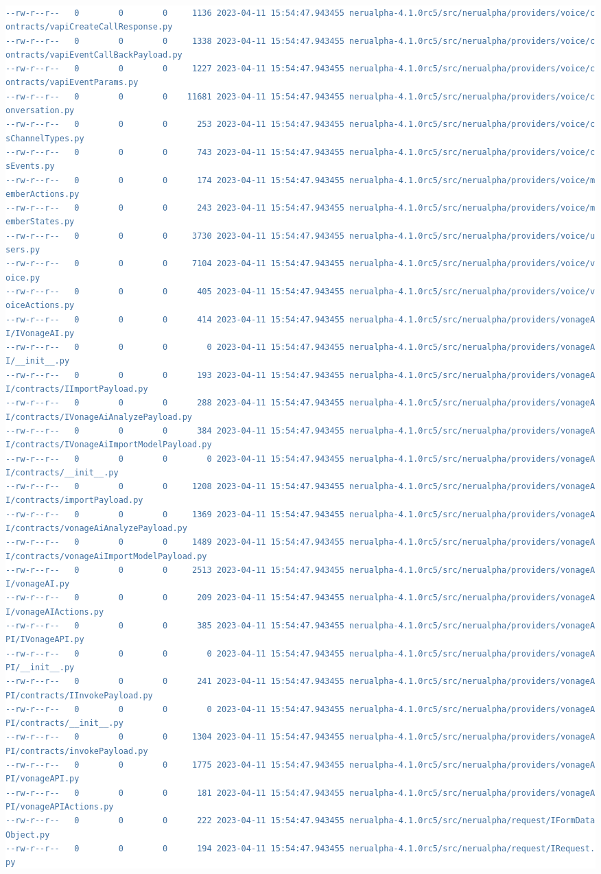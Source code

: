 ```diff
--rw-r--r--   0        0        0     1136 2023-04-11 15:54:47.943455 nerualpha-4.1.0rc5/src/nerualpha/providers/voice/contracts/vapiCreateCallResponse.py
--rw-r--r--   0        0        0     1338 2023-04-11 15:54:47.943455 nerualpha-4.1.0rc5/src/nerualpha/providers/voice/contracts/vapiEventCallBackPayload.py
--rw-r--r--   0        0        0     1227 2023-04-11 15:54:47.943455 nerualpha-4.1.0rc5/src/nerualpha/providers/voice/contracts/vapiEventParams.py
--rw-r--r--   0        0        0    11681 2023-04-11 15:54:47.943455 nerualpha-4.1.0rc5/src/nerualpha/providers/voice/conversation.py
--rw-r--r--   0        0        0      253 2023-04-11 15:54:47.943455 nerualpha-4.1.0rc5/src/nerualpha/providers/voice/csChannelTypes.py
--rw-r--r--   0        0        0      743 2023-04-11 15:54:47.943455 nerualpha-4.1.0rc5/src/nerualpha/providers/voice/csEvents.py
--rw-r--r--   0        0        0      174 2023-04-11 15:54:47.943455 nerualpha-4.1.0rc5/src/nerualpha/providers/voice/memberActions.py
--rw-r--r--   0        0        0      243 2023-04-11 15:54:47.943455 nerualpha-4.1.0rc5/src/nerualpha/providers/voice/memberStates.py
--rw-r--r--   0        0        0     3730 2023-04-11 15:54:47.943455 nerualpha-4.1.0rc5/src/nerualpha/providers/voice/users.py
--rw-r--r--   0        0        0     7104 2023-04-11 15:54:47.943455 nerualpha-4.1.0rc5/src/nerualpha/providers/voice/voice.py
--rw-r--r--   0        0        0      405 2023-04-11 15:54:47.943455 nerualpha-4.1.0rc5/src/nerualpha/providers/voice/voiceActions.py
--rw-r--r--   0        0        0      414 2023-04-11 15:54:47.943455 nerualpha-4.1.0rc5/src/nerualpha/providers/vonageAI/IVonageAI.py
--rw-r--r--   0        0        0        0 2023-04-11 15:54:47.943455 nerualpha-4.1.0rc5/src/nerualpha/providers/vonageAI/__init__.py
--rw-r--r--   0        0        0      193 2023-04-11 15:54:47.943455 nerualpha-4.1.0rc5/src/nerualpha/providers/vonageAI/contracts/IImportPayload.py
--rw-r--r--   0        0        0      288 2023-04-11 15:54:47.943455 nerualpha-4.1.0rc5/src/nerualpha/providers/vonageAI/contracts/IVonageAiAnalyzePayload.py
--rw-r--r--   0        0        0      384 2023-04-11 15:54:47.943455 nerualpha-4.1.0rc5/src/nerualpha/providers/vonageAI/contracts/IVonageAiImportModelPayload.py
--rw-r--r--   0        0        0        0 2023-04-11 15:54:47.943455 nerualpha-4.1.0rc5/src/nerualpha/providers/vonageAI/contracts/__init__.py
--rw-r--r--   0        0        0     1208 2023-04-11 15:54:47.943455 nerualpha-4.1.0rc5/src/nerualpha/providers/vonageAI/contracts/importPayload.py
--rw-r--r--   0        0        0     1369 2023-04-11 15:54:47.943455 nerualpha-4.1.0rc5/src/nerualpha/providers/vonageAI/contracts/vonageAiAnalyzePayload.py
--rw-r--r--   0        0        0     1489 2023-04-11 15:54:47.943455 nerualpha-4.1.0rc5/src/nerualpha/providers/vonageAI/contracts/vonageAiImportModelPayload.py
--rw-r--r--   0        0        0     2513 2023-04-11 15:54:47.943455 nerualpha-4.1.0rc5/src/nerualpha/providers/vonageAI/vonageAI.py
--rw-r--r--   0        0        0      209 2023-04-11 15:54:47.943455 nerualpha-4.1.0rc5/src/nerualpha/providers/vonageAI/vonageAIActions.py
--rw-r--r--   0        0        0      385 2023-04-11 15:54:47.943455 nerualpha-4.1.0rc5/src/nerualpha/providers/vonageAPI/IVonageAPI.py
--rw-r--r--   0        0        0        0 2023-04-11 15:54:47.943455 nerualpha-4.1.0rc5/src/nerualpha/providers/vonageAPI/__init__.py
--rw-r--r--   0        0        0      241 2023-04-11 15:54:47.943455 nerualpha-4.1.0rc5/src/nerualpha/providers/vonageAPI/contracts/IInvokePayload.py
--rw-r--r--   0        0        0        0 2023-04-11 15:54:47.943455 nerualpha-4.1.0rc5/src/nerualpha/providers/vonageAPI/contracts/__init__.py
--rw-r--r--   0        0        0     1304 2023-04-11 15:54:47.943455 nerualpha-4.1.0rc5/src/nerualpha/providers/vonageAPI/contracts/invokePayload.py
--rw-r--r--   0        0        0     1775 2023-04-11 15:54:47.943455 nerualpha-4.1.0rc5/src/nerualpha/providers/vonageAPI/vonageAPI.py
--rw-r--r--   0        0        0      181 2023-04-11 15:54:47.943455 nerualpha-4.1.0rc5/src/nerualpha/providers/vonageAPI/vonageAPIActions.py
--rw-r--r--   0        0        0      222 2023-04-11 15:54:47.943455 nerualpha-4.1.0rc5/src/nerualpha/request/IFormDataObject.py
--rw-r--r--   0        0        0      194 2023-04-11 15:54:47.943455 nerualpha-4.1.0rc5/src/nerualpha/request/IRequest.py
```